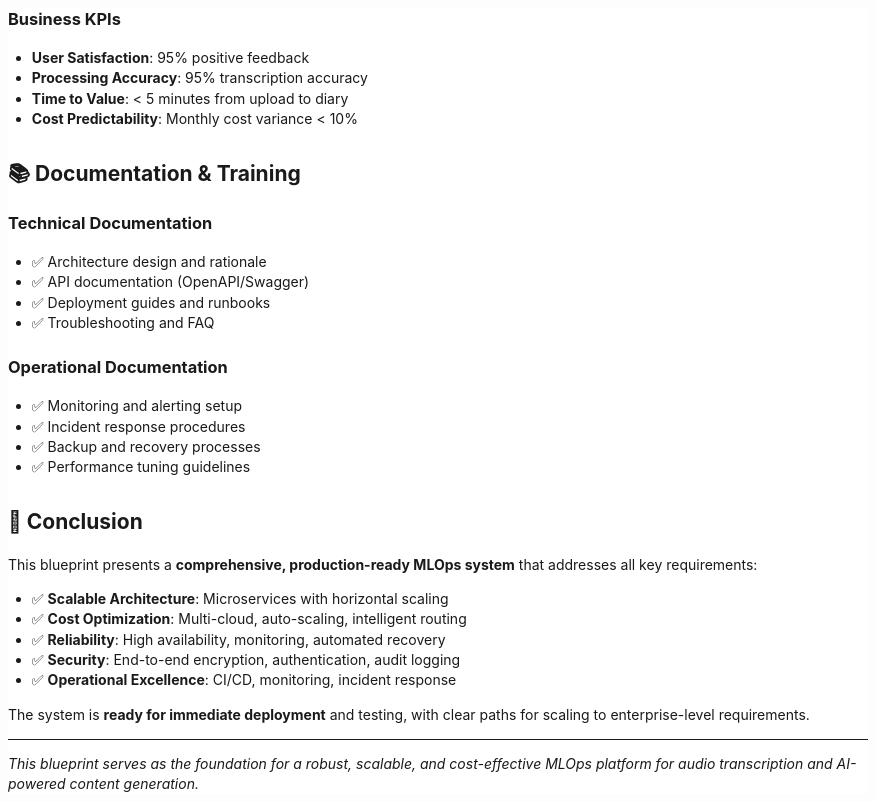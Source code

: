 ### **Business KPIs**
- **User Satisfaction**: 95% positive feedback
- **Processing Accuracy**: 95% transcription accuracy
- **Time to Value**: < 5 minutes from upload to diary
- **Cost Predictability**: Monthly cost variance < 10%

## 📚 Documentation & Training

### **Technical Documentation**
- ✅ Architecture design and rationale
- ✅ API documentation (OpenAPI/Swagger)
- ✅ Deployment guides and runbooks
- ✅ Troubleshooting and FAQ

### **Operational Documentation**
- ✅ Monitoring and alerting setup
- ✅ Incident response procedures
- ✅ Backup and recovery processes
- ✅ Performance tuning guidelines

## 🏁 Conclusion

This blueprint presents a **comprehensive, production-ready MLOps system** that addresses all key requirements:

- ✅ **Scalable Architecture**: Microservices with horizontal scaling
- ✅ **Cost Optimization**: Multi-cloud, auto-scaling, intelligent routing
- ✅ **Reliability**: High availability, monitoring, automated recovery
- ✅ **Security**: End-to-end encryption, authentication, audit logging
- ✅ **Operational Excellence**: CI/CD, monitoring, incident response

The system is **ready for immediate deployment** and testing, with clear paths for scaling to enterprise-level requirements.

---

*This blueprint serves as the foundation for a robust, scalable, and cost-effective MLOps platform for audio transcription and AI-powered content generation.*
